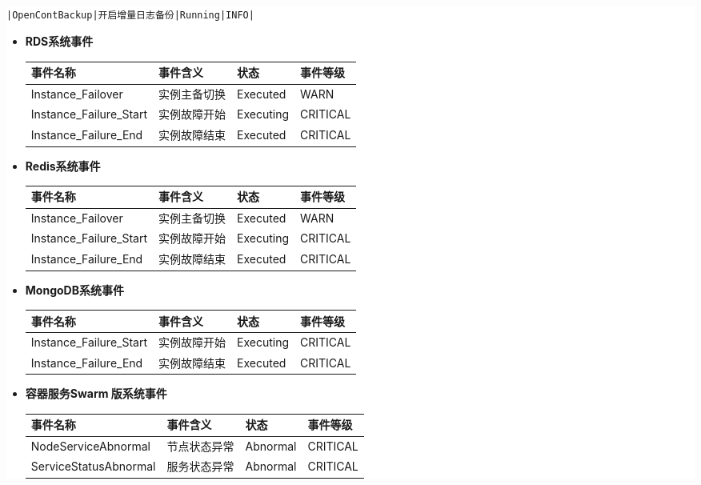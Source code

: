     |OpenContBackup|开启增量日志备份|Running|INFO|

-   **RDS系统事件**

    |事件名称|事件含义|状态|事件等级|
    |:---|:---|:-|:---|
    |Instance\_Failover|实例主备切换|Executed|WARN|
    |Instance\_Failure\_Start|实例故障开始|Executing|CRITICAL|
    |Instance\_Failure\_End|实例故障结束|Executed|CRITICAL|

-   **Redis系统事件**

    |事件名称|事件含义|状态|事件等级|
    |:---|:---|:-|:---|
    |Instance\_Failover|实例主备切换|Executed|WARN|
    |Instance\_Failure\_Start|实例故障开始|Executing|CRITICAL|
    |Instance\_Failure\_End|实例故障结束|Executed|CRITICAL|

-   **MongoDB系统事件**

    |事件名称|事件含义|状态|事件等级|
    |:---|:---|:-|:---|
    |Instance\_Failure\_Start|实例故障开始|Executing|CRITICAL|
    |Instance\_Failure\_End|实例故障结束|Executed|CRITICAL|

-   **容器服务Swarm 版系统事件**

    |事件名称|事件含义|状态|事件等级|
    |:---|:---|:-|:---|
    |NodeServiceAbnormal|节点状态异常|Abnormal|CRITICAL|
    |ServiceStatusAbnormal|服务状态异常|Abnormal|CRITICAL|



